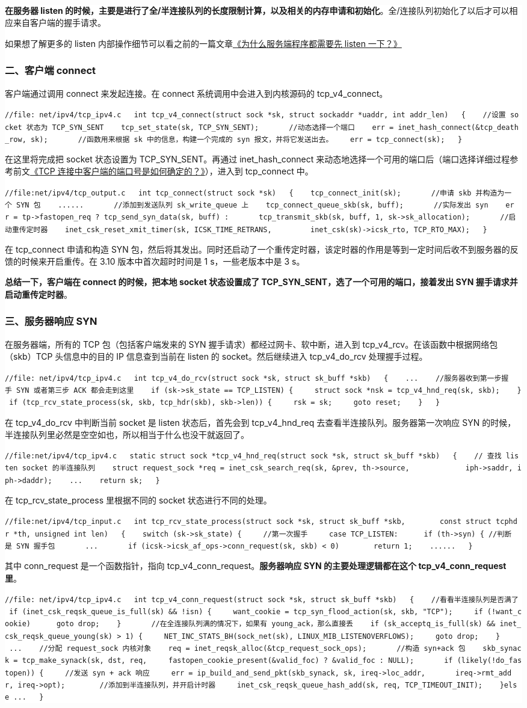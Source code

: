 
**在服务器 listen 的时候，主要是进行了全/半连接队列的长度限制计算，以及相关的内存申请和初始化**。全/连接队列初始化了以后才可以相应来自客户端的握手请求。

如果想了解更多的 listen 内部操作细节可以看之前的一篇文章[《为什么服务端程序都需要先 listen 一下？》](https://mp.weixin.qq.com/s?__biz=MjM5Njg5NDgwNA==&mid=2247485737&idx=1&sn=baba45ad4fb98afe543bdfb06a5720b8&scene=21#wechat_redirect)

### 二、客户端 connect

客户端通过调用 connect 来发起连接。在 connect 系统调用中会进入到内核源码的 tcp_v4_connect。

`//file: net/ipv4/tcp_ipv4.c   int tcp_v4_connect(struct sock *sk, struct sockaddr *uaddr, int addr_len)   {    //设置 socket 状态为 TCP_SYN_SENT    tcp_set_state(sk, TCP_SYN_SENT);       //动态选择一个端口    err = inet_hash_connect(&tcp_death_row, sk);       //函数用来根据 sk 中的信息，构建一个完成的 syn 报文，并将它发送出去。    err = tcp_connect(sk);   }   `

在这里将完成把 socket 状态设置为 TCP_SYN_SENT。再通过 inet_hash_connect 来动态地选择一个可用的端口后（端口选择详细过程参考前文[《TCP 连接中客户端的端口号是如何确定的？》](https://mp.weixin.qq.com/s?__biz=MjM5Njg5NDgwNA==&mid=2247485577&idx=1&sn=24220fcc3782f61b4a691585251f1c27&scene=21#wechat_redirect)），进入到 tcp_connect 中。

`//file:net/ipv4/tcp_output.c   int tcp_connect(struct sock *sk)   {    tcp_connect_init(sk);       //申请 skb 并构造为一个 SYN 包    ......       //添加到发送队列 sk_write_queue 上    tcp_connect_queue_skb(sk, buff);       //实际发出 syn    err = tp->fastopen_req ? tcp_send_syn_data(sk, buff) :       tcp_transmit_skb(sk, buff, 1, sk->sk_allocation);       //启动重传定时器    inet_csk_reset_xmit_timer(sk, ICSK_TIME_RETRANS,         inet_csk(sk)->icsk_rto, TCP_RTO_MAX);   }   `

在 tcp_connect 申请和构造 SYN 包，然后将其发出。同时还启动了一个重传定时器，该定时器的作用是等到一定时间后收不到服务器的反馈的时候来开启重传。在 3.10 版本中首次超时时间是 1 s，一些老版本中是 3 s。

**总结一下，客户端在 connect 的时候，把本地 socket 状态设置成了 TCP_SYN_SENT，选了一个可用的端口，接着发出 SYN 握手请求并启动重传定时器**。

### 三、服务器响应 SYN

在服务器端，所有的 TCP 包（包括客户端发来的 SYN 握手请求）都经过网卡、软中断，进入到 tcp_v4_rcv。在该函数中根据网络包（skb）TCP 头信息中的目的 IP 信息查到当前在 listen 的 socket。然后继续进入 tcp_v4_do_rcv 处理握手过程。

`//file: net/ipv4/tcp_ipv4.c   int tcp_v4_do_rcv(struct sock *sk, struct sk_buff *skb)   {    ...    //服务器收到第一步握手 SYN 或者第三步 ACK 都会走到这里    if (sk->sk_state == TCP_LISTEN) {     struct sock *nsk = tcp_v4_hnd_req(sk, skb);    }       if (tcp_rcv_state_process(sk, skb, tcp_hdr(skb), skb->len)) {     rsk = sk;     goto reset;    }   }   `

在 tcp_v4_do_rcv 中判断当前 socket 是 listen 状态后，首先会到 tcp_v4_hnd_req 去查看半连接队列。服务器第一次响应 SYN 的时候，半连接队列里必然是空空如也，所以相当于什么也没干就返回了。

`//file:net/ipv4/tcp_ipv4.c   static struct sock *tcp_v4_hnd_req(struct sock *sk, struct sk_buff *skb)   {    // 查找 listen socket 的半连接队列    struct request_sock *req = inet_csk_search_req(sk, &prev, th->source,             iph->saddr, iph->daddr);    ...    return sk;   }   `

在 tcp_rcv_state_process 里根据不同的 socket 状态进行不同的处理。

`//file:net/ipv4/tcp_input.c   int tcp_rcv_state_process(struct sock *sk, struct sk_buff *skb,        const struct tcphdr *th, unsigned int len)   {    switch (sk->sk_state) {     //第一次握手     case TCP_LISTEN:      if (th->syn) { //判断是 SYN 握手包       ...       if (icsk->icsk_af_ops->conn_request(sk, skb) < 0)        return 1;    ......   }   `

其中 conn_request 是一个函数指针，指向 tcp_v4_conn_request。**服务器响应 SYN 的主要处理逻辑都在这个 tcp_v4_conn_request 里**。

`//file: net/ipv4/tcp_ipv4.c   int tcp_v4_conn_request(struct sock *sk, struct sk_buff *skb)   {    //看看半连接队列是否满了    if (inet_csk_reqsk_queue_is_full(sk) && !isn) {     want_cookie = tcp_syn_flood_action(sk, skb, "TCP");     if (!want_cookie)      goto drop;    }       //在全连接队列满的情况下，如果有 young_ack，那么直接丢    if (sk_acceptq_is_full(sk) && inet_csk_reqsk_queue_young(sk) > 1) {     NET_INC_STATS_BH(sock_net(sk), LINUX_MIB_LISTENOVERFLOWS);     goto drop;    }    ...    //分配 request_sock 内核对象    req = inet_reqsk_alloc(&tcp_request_sock_ops);       //构造 syn+ack 包    skb_synack = tcp_make_synack(sk, dst, req,     fastopen_cookie_present(&valid_foc) ? &valid_foc : NULL);       if (likely(!do_fastopen)) {     //发送 syn + ack 响应     err = ip_build_and_send_pkt(skb_synack, sk, ireq->loc_addr,       ireq->rmt_addr, ireq->opt);        //添加到半连接队列，并开启计时器     inet_csk_reqsk_queue_hash_add(sk, req, TCP_TIMEOUT_INIT);    }else ...   }   `
